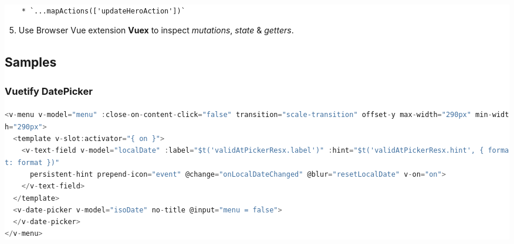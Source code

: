         * `...mapActions(['updateHeroAction'])`
5. Use Browser Vue extension **Vuex** to inspect _mutations_, _state_ & _getters_.

## Samples

### Vuetify DatePicker

```js
<v-menu v-model="menu" :close-on-content-click="false" transition="scale-transition" offset-y max-width="290px" min-width="290px">
  <template v-slot:activator="{ on }">
    <v-text-field v-model="localDate" :label="$t('validAtPickerResx.label')" :hint="$t('validAtPickerResx.hint', { format: format })"
      persistent-hint prepend-icon="event" @change="onLocalDateChanged" @blur="resetLocalDate" v-on="on">
    </v-text-field>
  </template>
  <v-date-picker v-model="isoDate" no-title @input="menu = false">
  </v-date-picker>
</v-menu>
```
